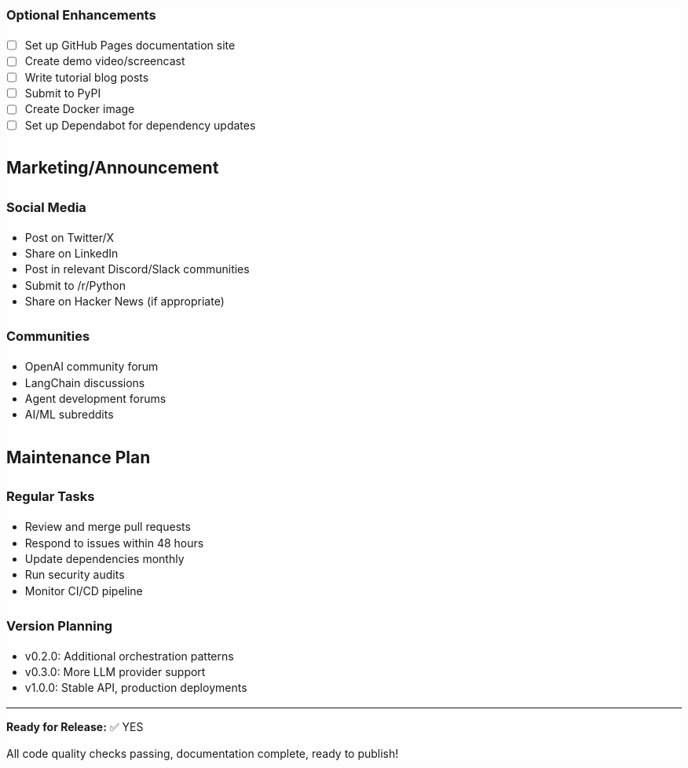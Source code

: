 ### Optional Enhancements

- [ ] Set up GitHub Pages documentation site
- [ ] Create demo video/screencast
- [ ] Write tutorial blog posts
- [ ] Submit to PyPI
- [ ] Create Docker image
- [ ] Set up Dependabot for dependency updates

## Marketing/Announcement

### Social Media

- Post on Twitter/X
- Share on LinkedIn
- Post in relevant Discord/Slack communities
- Submit to /r/Python
- Share on Hacker News (if appropriate)

### Communities

- OpenAI community forum
- LangChain discussions
- Agent development forums
- AI/ML subreddits

## Maintenance Plan

### Regular Tasks

- Review and merge pull requests
- Respond to issues within 48 hours
- Update dependencies monthly
- Run security audits
- Monitor CI/CD pipeline

### Version Planning

- v0.2.0: Additional orchestration patterns
- v0.3.0: More LLM provider support
- v1.0.0: Stable API, production deployments

---

**Ready for Release:** ✅ YES

All code quality checks passing, documentation complete, ready to publish!
